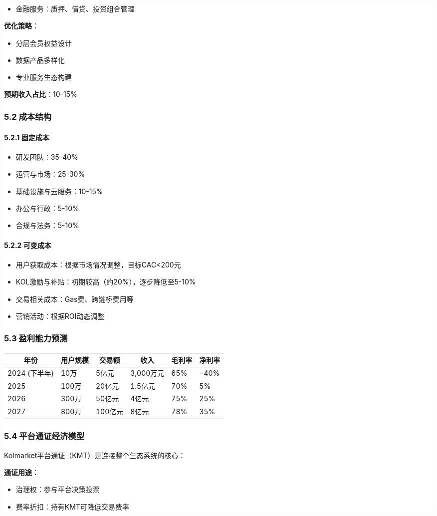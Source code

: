 *   金融服务：质押、借贷、投资组合管理
    

**优化策略**：

*   分层会员权益设计
    
*   数据产品多样化
    
*   专业服务生态构建
    

**预期收入占比**：10-15%

### 5.2 成本结构

#### 5.2.1 固定成本

*   研发团队：35-40%
    
*   运营与市场：25-30%
    
*   基础设施与云服务：10-15%
    
*   办公与行政：5-10%
    
*   合规与法务：5-10%
    

#### 5.2.2 可变成本

*   用户获取成本：根据市场情况调整，目标CAC<200元
    
*   KOL激励与补贴：初期较高（约20%），逐步降低至5-10%
    
*   交易相关成本：Gas费、跨链桥费用等
    
*   营销活动：根据ROI动态调整
    

### 5.3 盈利能力预测

|  年份  |  用户规模  |  交易额  |  收入  |  毛利率  |  净利率  |
| --- | --- | --- | --- | --- | --- |
|  2024 (下半年)  |  10万  |  5亿元  |  3,000万元  |  65%  |  \-40%  |
|  2025  |  100万  |  20亿元  |  1.5亿元  |  70%  |  5%  |
|  2026  |  300万  |  50亿元  |  4亿元  |  75%  |  25%  |
|  2027  |  800万  |  100亿元  |  8亿元  |  78%  |  35%  |

### 5.4 平台通证经济模型

Kolmarket平台通证（KMT）是连接整个生态系统的核心：

**通证用途**：

*   治理权：参与平台决策投票
    
*   费率折扣：持有KMT可降低交易费率
    